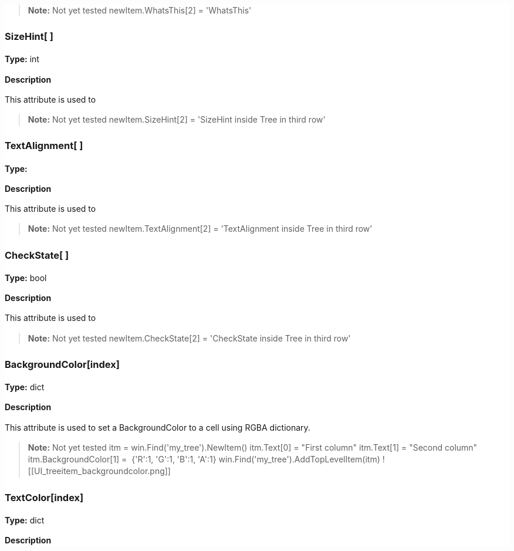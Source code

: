 > **Note:** Not yet tested
newItem.WhatsThis[2] = 'WhatsThis'

### SizeHint[ ]

**Type:** int

**Description**

This attribute is used to

> **Note:** Not yet tested
newItem.SizeHint[2] = 'SizeHint inside Tree in third row'

### TextAlignment[ ]

**Type:**

**Description**

This attribute is used to

> **Note:** Not yet tested
newItem.TextAlignment[2] = 'TextAlignment inside Tree in third row'

### CheckState[ ]

**Type:** bool

**Description**

This attribute is used to

> **Note:** Not yet tested
newItem.CheckState[2] = 'CheckState inside Tree in third row'

### BackgroundColor[index]

**Type:** dict

**Description**

This attribute is used to set a BackgroundColor to a cell using RGBA dictionary.

> **Note:** Not yet tested
itm = win.Find('my_tree').NewItem()
itm.Text[0] = "First column"
itm.Text[1] = "Second column"
itm.BackgroundColor[1] =  {'R':1, 'G':1, 'B':1, 'A':1}
win.Find('my_tree').AddTopLevelItem(itm)
![[UI_treeitem_backgroundcolor.png]]
### TextColor[index]

**Type:** dict

**Description**
